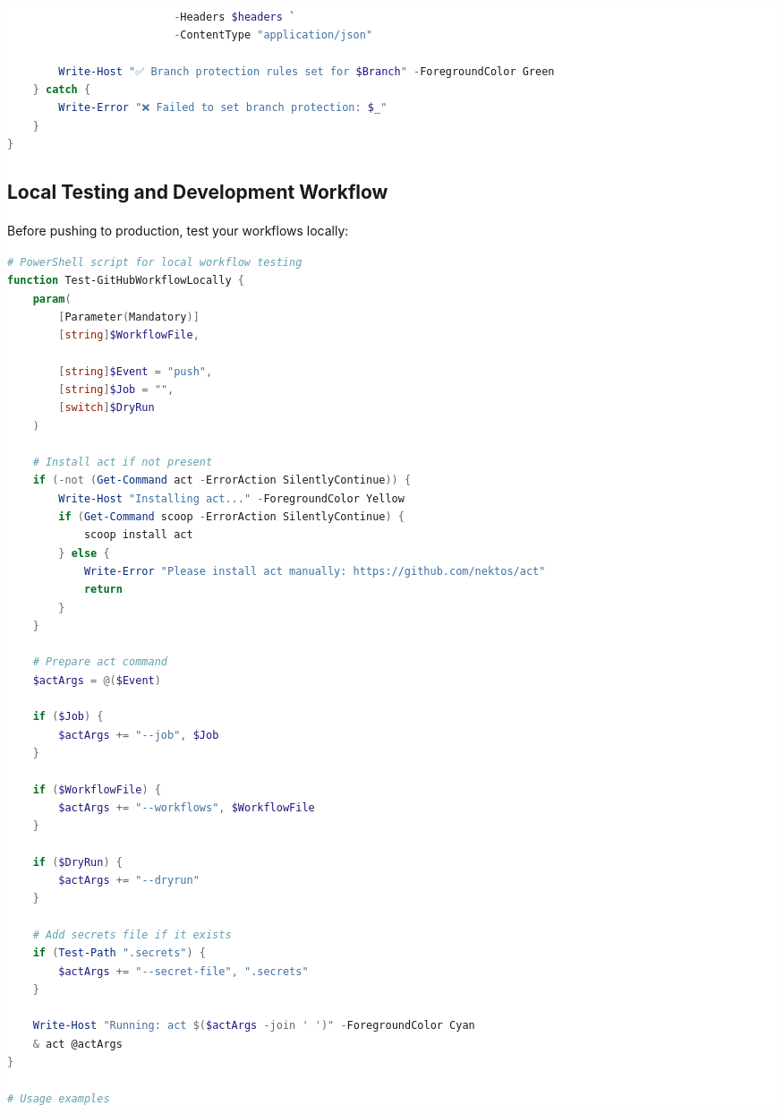 ```powershell
                          -Headers $headers `
                          -ContentType "application/json"

        Write-Host "✅ Branch protection rules set for $Branch" -ForegroundColor Green
    } catch {
        Write-Error "❌ Failed to set branch protection: $_"
    }
}
```

## Local Testing and Development Workflow

Before pushing to production, test your workflows locally:

```powershell
# PowerShell script for local workflow testing
function Test-GitHubWorkflowLocally {
    param(
        [Parameter(Mandatory)]
        [string]$WorkflowFile,

        [string]$Event = "push",
        [string]$Job = "",
        [switch]$DryRun
    )

    # Install act if not present
    if (-not (Get-Command act -ErrorAction SilentlyContinue)) {
        Write-Host "Installing act..." -ForegroundColor Yellow
        if (Get-Command scoop -ErrorAction SilentlyContinue) {
            scoop install act
        } else {
            Write-Error "Please install act manually: https://github.com/nektos/act"
            return
        }
    }

    # Prepare act command
    $actArgs = @($Event)

    if ($Job) {
        $actArgs += "--job", $Job
    }

    if ($WorkflowFile) {
        $actArgs += "--workflows", $WorkflowFile
    }

    if ($DryRun) {
        $actArgs += "--dryrun"
    }

    # Add secrets file if it exists
    if (Test-Path ".secrets") {
        $actArgs += "--secret-file", ".secrets"
    }

    Write-Host "Running: act $($actArgs -join ' ')" -ForegroundColor Cyan
    & act @actArgs
}

# Usage examples
```